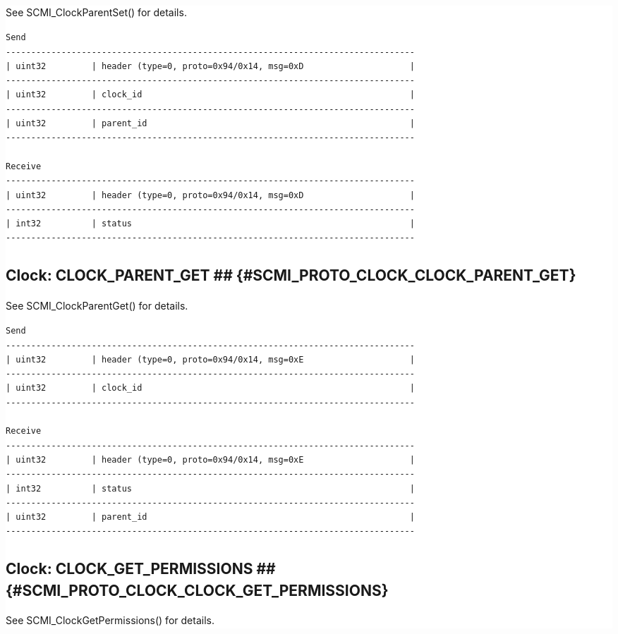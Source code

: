 See SCMI_ClockParentSet() for details.

    Send
    ---------------------------------------------------------------------------------
    | uint32         | header (type=0, proto=0x94/0x14, msg=0xD                     |
    ---------------------------------------------------------------------------------
    | uint32         | clock_id                                                     |
    ---------------------------------------------------------------------------------
    | uint32         | parent_id                                                    |
    ---------------------------------------------------------------------------------

    Receive
    ---------------------------------------------------------------------------------
    | uint32         | header (type=0, proto=0x94/0x14, msg=0xD                     |
    ---------------------------------------------------------------------------------
    | int32          | status                                                       |
    ---------------------------------------------------------------------------------

## Clock: CLOCK_PARENT_GET ## {#SCMI_PROTO_CLOCK_CLOCK_PARENT_GET}

See SCMI_ClockParentGet() for details.

    Send
    ---------------------------------------------------------------------------------
    | uint32         | header (type=0, proto=0x94/0x14, msg=0xE                     |
    ---------------------------------------------------------------------------------
    | uint32         | clock_id                                                     |
    ---------------------------------------------------------------------------------

    Receive
    ---------------------------------------------------------------------------------
    | uint32         | header (type=0, proto=0x94/0x14, msg=0xE                     |
    ---------------------------------------------------------------------------------
    | int32          | status                                                       |
    ---------------------------------------------------------------------------------
    | uint32         | parent_id                                                    |
    ---------------------------------------------------------------------------------

## Clock: CLOCK_GET_PERMISSIONS ## {#SCMI_PROTO_CLOCK_CLOCK_GET_PERMISSIONS}

See SCMI_ClockGetPermissions() for details.

